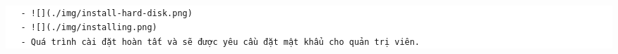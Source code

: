        - ![](./img/install-hard-disk.png)
       - ![](./img/installing.png)
       - Quá trình cài đặt hoàn tất và sẽ được yêu cầu đặt mật khẩu cho quản trị viên. 
